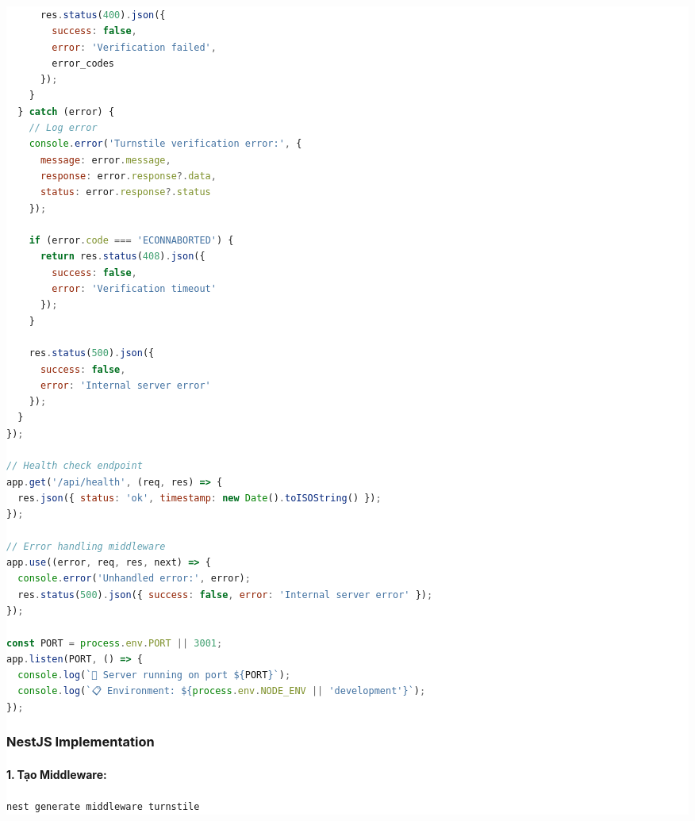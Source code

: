 ```javascript
      res.status(400).json({ 
        success: false, 
        error: 'Verification failed',
        error_codes 
      });
    }
  } catch (error) {
    // Log error
    console.error('Turnstile verification error:', {
      message: error.message,
      response: error.response?.data,
      status: error.response?.status
    });

    if (error.code === 'ECONNABORTED') {
      return res.status(408).json({ 
        success: false, 
        error: 'Verification timeout' 
      });
    }

    res.status(500).json({ 
      success: false, 
      error: 'Internal server error' 
    });
  }
});

// Health check endpoint
app.get('/api/health', (req, res) => {
  res.json({ status: 'ok', timestamp: new Date().toISOString() });
});

// Error handling middleware
app.use((error, req, res, next) => {
  console.error('Unhandled error:', error);
  res.status(500).json({ success: false, error: 'Internal server error' });
});

const PORT = process.env.PORT || 3001;
app.listen(PORT, () => {
  console.log(`🚀 Server running on port ${PORT}`);
  console.log(`📋 Environment: ${process.env.NODE_ENV || 'development'}`);
});
```

### NestJS Implementation

#### 1. Tạo Middleware:

```bash
nest generate middleware turnstile
```
